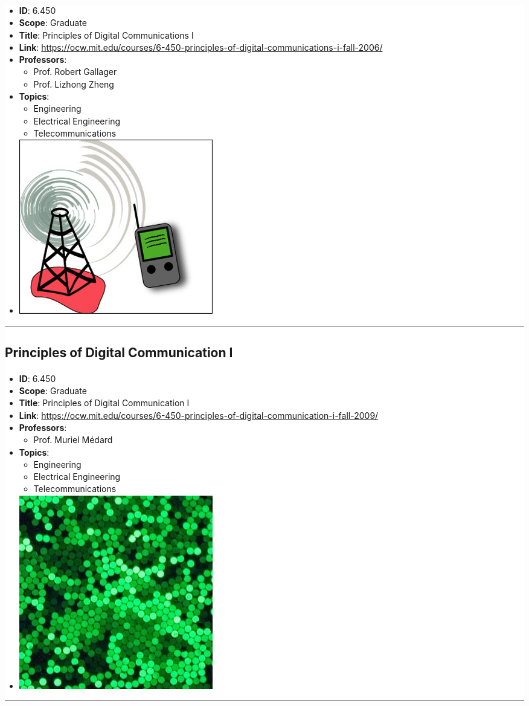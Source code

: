 - **ID**: 6.450
- **Scope**: Graduate
- **Title**: Principles of Digital Communications I
- **Link**: <https://ocw.mit.edu/courses/6-450-principles-of-digital-communications-i-fall-2006/>
- **Professors**: 
	- Prof. Robert Gallager
	- Prof. Lizhong Zheng
- **Topics**: 
	- Engineering
	- Electrical Engineering
	- Telecommunications
- ![Principles of Digital Communications I](./save_files/21f7d411f783ce30cfa07f34613cf871_6-450f06.jpg)

---

## Principles of Digital Communication I

- **ID**: 6.450
- **Scope**: Graduate
- **Title**: Principles of Digital Communication I
- **Link**: <https://ocw.mit.edu/courses/6-450-principles-of-digital-communication-i-fall-2009/>
- **Professors**: 
	- Prof. Muriel Médard
- **Topics**: 
	- Engineering
	- Electrical Engineering
	- Telecommunications
- ![Principles of Digital Communication I](./save_files/63446f600f68d7b6d34a616b025bb9c9_6-450f09.jpg)

---